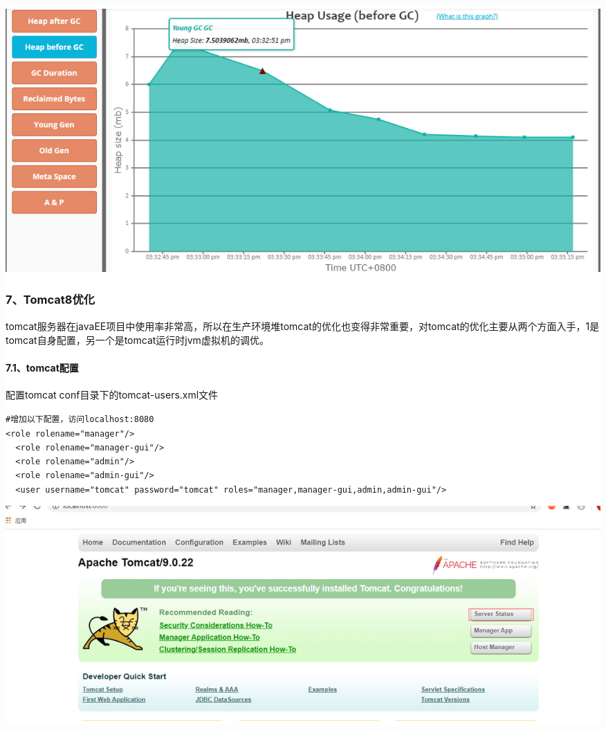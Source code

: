 ![](https://github.com/heartccace/jvmpro/blob/master/src/main/resources/images/GC详情整体分析.png)



### 7、Tomcat8优化

tomcat服务器在javaEE项目中使用率非常高，所以在生产环境堆tomcat的优化也变得非常重要，对tomcat的优化主要从两个方面入手，1是tomcat自身配置，另一个是tomcat运行时jvm虚拟机的调优。

#### 7.1、tomcat配置

配置tomcat conf目录下的tomcat-users.xml文件

```
#增加以下配置，访问localhost:8080
<role rolename="manager"/>
  <role rolename="manager-gui"/>
  <role rolename="admin"/>
  <role rolename="admin-gui"/>
  <user username="tomcat" password="tomcat" roles="manager,manager-gui,admin,admin-gui"/>
```

![](https://github.com/heartccace/jvmpro/blob/master/src/main/resources/images/查看tomcat步骤1.png)

